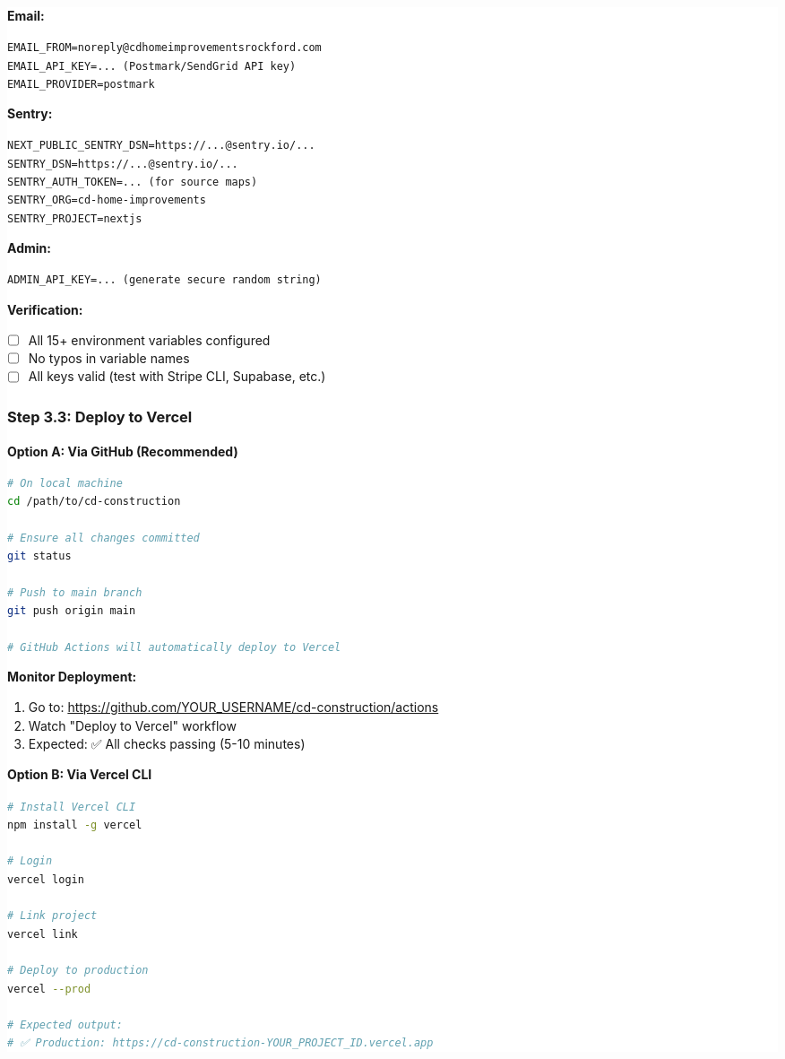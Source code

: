 **Email:**
```
EMAIL_FROM=noreply@cdhomeimprovementsrockford.com
EMAIL_API_KEY=... (Postmark/SendGrid API key)
EMAIL_PROVIDER=postmark
```

**Sentry:**
```
NEXT_PUBLIC_SENTRY_DSN=https://...@sentry.io/...
SENTRY_DSN=https://...@sentry.io/...
SENTRY_AUTH_TOKEN=... (for source maps)
SENTRY_ORG=cd-home-improvements
SENTRY_PROJECT=nextjs
```

**Admin:**
```
ADMIN_API_KEY=... (generate secure random string)
```

**Verification:**
- [ ] All 15+ environment variables configured
- [ ] No typos in variable names
- [ ] All keys valid (test with Stripe CLI, Supabase, etc.)

### Step 3.3: Deploy to Vercel

**Option A: Via GitHub (Recommended)**

```bash
# On local machine
cd /path/to/cd-construction

# Ensure all changes committed
git status

# Push to main branch
git push origin main

# GitHub Actions will automatically deploy to Vercel
```

**Monitor Deployment:**
1. Go to: https://github.com/YOUR_USERNAME/cd-construction/actions
2. Watch "Deploy to Vercel" workflow
3. Expected: ✅ All checks passing (5-10 minutes)

**Option B: Via Vercel CLI**

```bash
# Install Vercel CLI
npm install -g vercel

# Login
vercel login

# Link project
vercel link

# Deploy to production
vercel --prod

# Expected output:
# ✅ Production: https://cd-construction-YOUR_PROJECT_ID.vercel.app
```
